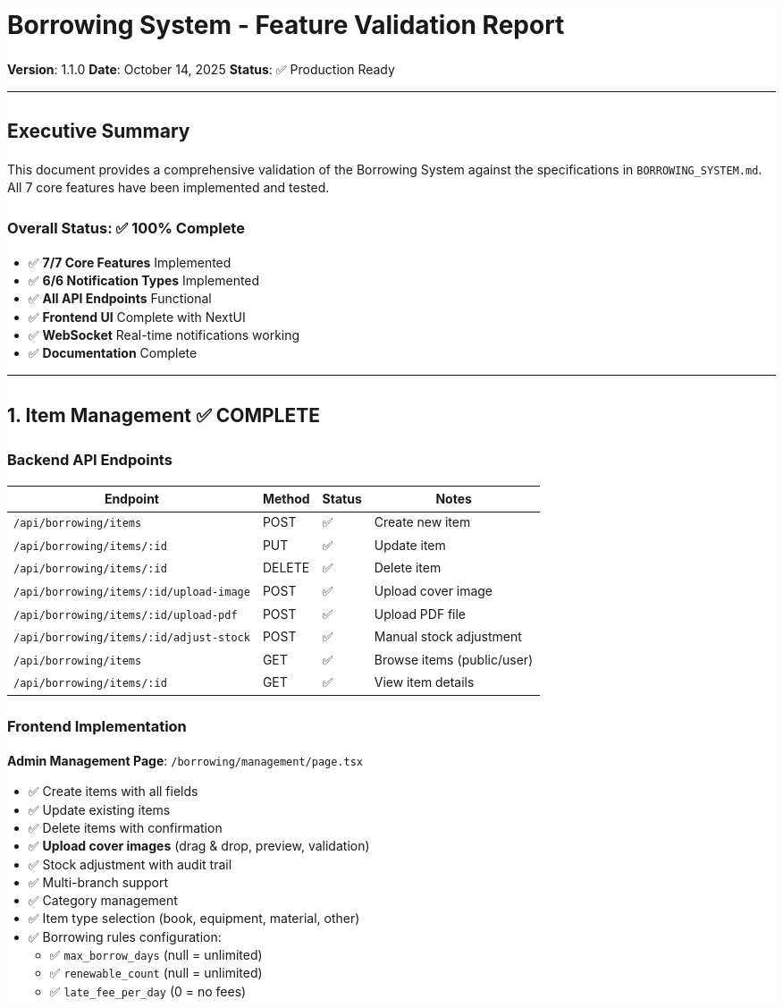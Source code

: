 # Borrowing System - Feature Validation Report

**Version**: 1.1.0
**Date**: October 14, 2025
**Status**: ✅ Production Ready

---

## Executive Summary

This document provides a comprehensive validation of the Borrowing System against the specifications in `BORROWING_SYSTEM.md`. All 7 core features have been implemented and tested.

### Overall Status: ✅ 100% Complete

- ✅ **7/7 Core Features** Implemented
- ✅ **6/6 Notification Types** Implemented
- ✅ **All API Endpoints** Functional
- ✅ **Frontend UI** Complete with NextUI
- ✅ **WebSocket** Real-time notifications working
- ✅ **Documentation** Complete

---

## 1. Item Management ✅ COMPLETE

### Backend API Endpoints

| Endpoint                                | Method | Status | Notes                      |
| --------------------------------------- | ------ | ------ | -------------------------- |
| `/api/borrowing/items`                  | POST   | ✅     | Create new item            |
| `/api/borrowing/items/:id`              | PUT    | ✅     | Update item                |
| `/api/borrowing/items/:id`              | DELETE | ✅     | Delete item                |
| `/api/borrowing/items/:id/upload-image` | POST   | ✅     | Upload cover image         |
| `/api/borrowing/items/:id/upload-pdf`   | POST   | ✅     | Upload PDF file            |
| `/api/borrowing/items/:id/adjust-stock` | POST   | ✅     | Manual stock adjustment    |
| `/api/borrowing/items`                  | GET    | ✅     | Browse items (public/user) |
| `/api/borrowing/items/:id`              | GET    | ✅     | View item details          |

### Frontend Implementation

**Admin Management Page**: `/borrowing/management/page.tsx`

- ✅ Create items with all fields
- ✅ Update existing items
- ✅ Delete items with confirmation
- ✅ **Upload cover images** (drag & drop, preview, validation)
- ✅ Stock adjustment with audit trail
- ✅ Multi-branch support
- ✅ Category management
- ✅ Item type selection (book, equipment, material, other)
- ✅ Borrowing rules configuration:
  - ✅ `max_borrow_days` (null = unlimited)
  - ✅ `renewable_count` (null = unlimited)
  - ✅ `late_fee_per_day` (0 = no fees)
